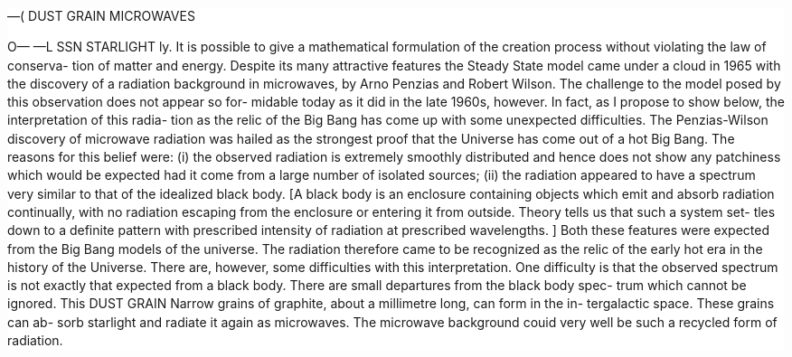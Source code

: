 —( DUST GRAIN 
MICROWAVES 
 
O— —L 
SSN 
STARLIGHT 
ly. It is possible to give a mathematical 
formulation of the creation process 
without violating the law of conserva- 
tion of matter and energy. 
Despite its many attractive features 
the Steady State model came under a 
cloud in 1965 with the discovery of a 
radiation background in microwaves, 
by Arno Penzias and Robert Wilson. 
The challenge to the model posed by 
this observation does not appear so for- 
midable today as it did in the late 1960s, 
however. In fact, as I propose to show 
below, the interpretation of this radia- 
tion as the relic of the Big Bang has 
come up with some unexpected 
difficulties. 
The Penzias-Wilson discovery of 
microwave radiation was hailed as the 
strongest proof that the Universe has 
come out of a hot Big Bang. The 
reasons for this belief were: (i) the 
observed radiation is extremely 
smoothly distributed and hence does 
not show any patchiness which would 
be expected had it come from a large 
number of isolated sources; (ii) the 
radiation appeared to have a spectrum 
very similar to that of the idealized 
black body. [A black body is an 
enclosure containing objects which 
emit and absorb radiation continually, 
with no radiation escaping from the 
enclosure or entering it from outside. 
Theory tells us that such a system set- 
tles down to a definite pattern with 
prescribed intensity of radiation at 
prescribed wavelengths. ] 
Both these features were expected 
from the Big Bang models of the 
universe. The radiation therefore came 
to be recognized as the relic of the early 
hot era in the history of the Universe. 
There are, however, some difficulties 
with this interpretation. 
One difficulty is that the observed 
spectrum is not exactly that expected 
from a black body. There are small 
departures from the black body spec- 
trum which cannot be ignored. This 
DUST GRAIN 
Narrow grains of graphite, about a 
millimetre long, can form in the in- 
tergalactic space. These grains can ab- 
sorb starlight and radiate it again as 
microwaves. The microwave background 
couid very well be such a recycled form of 
radiation. 